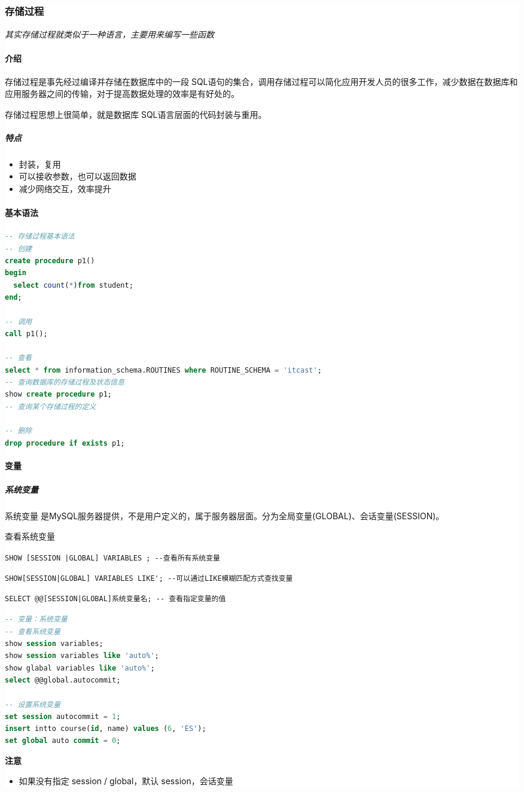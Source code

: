 
### 存储过程


*其实存储过程就类似于一种语言，主要用来编写一些函数*

#### 介绍

存储过程是事先经过编译并存储在数据库中的一段 SQL语句的集合，调用存储过程可以简化应用开发人员的很多工作，减少数据在数据库和应用服务器之间的传输，对于提高数据处理的效率是有好处的。

存储过程思想上很简单，就是数据库 SQL语言层面的代码封装与重用。

##### 特点
- 封装，复用
- 可以接收参数，也可以返回数据
- 减少网络交互，效率提升

#### 基本语法

```sql
-- 存储过程基本语法
-- 创建
create procedure p1()
begin
  select count(*)from student;
end;

-- 调用
call p1();

-- 查看
select * from information_schema.ROUTINES where ROUTINE_SCHEMA = 'itcast';
-- 查询数据库的存储过程及状态信息
show create procedure p1;
-- 查询某个存储过程的定义

-- 删除
drop procedure if exists p1;
```

#### 变量

##### 系统变量

系统变量 是MySQL服务器提供，不是用户定义的，属于服务器层面。分为全局变量(GLOBAL)、会话变量(SESSION)。

查看系统变量

`SHOW [SESSION |GLOBAL] VARIABLES ; --查看所有系统变量`

`SHOW[SESSION|GLOBAL] VARIABLES LIKE'; --可以通过LIKE模糊匹配方式查找变量`

`SELECT @@[SESSION|GLOBAL]系统变量名; -- 查看指定变量的值`

```sql
-- 变量：系统变量
-- 查看系统变量
show session variables;
show session variables like 'auto%';
show glabal variables like 'auto%';
select @@global.autocommit;

-- 设置系统变量
set session autocommit = 1;
insert intto course(id, name) values (6, 'ES');
set global auto commit = 0;
```
**注意**
- 如果没有指定 session / global，默认 session，会话变量